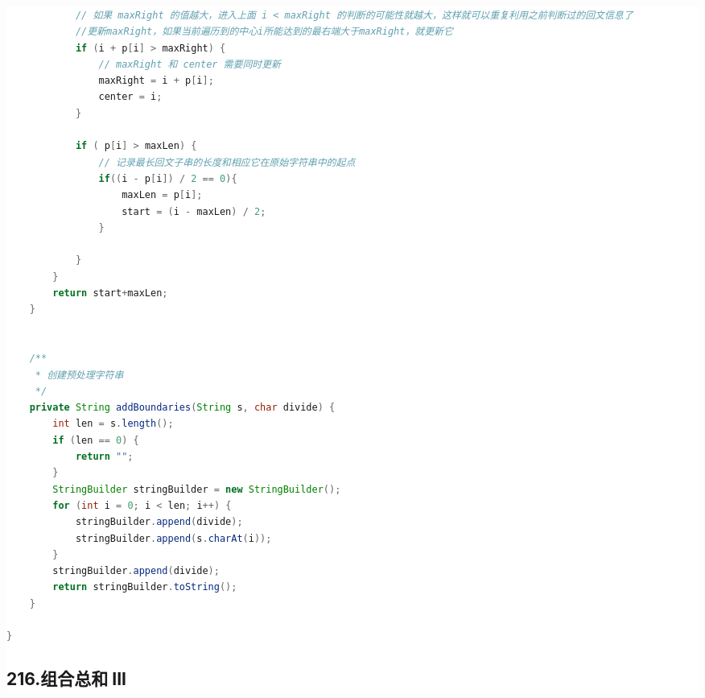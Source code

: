 ```java
            // 如果 maxRight 的值越大，进入上面 i < maxRight 的判断的可能性就越大，这样就可以重复利用之前判断过的回文信息了
            //更新maxRight，如果当前遍历到的中心i所能达到的最右端大于maxRight，就更新它
            if (i + p[i] > maxRight) {
                // maxRight 和 center 需要同时更新
                maxRight = i + p[i];
                center = i;
            }

            if ( p[i] > maxLen) {
                // 记录最长回文子串的长度和相应它在原始字符串中的起点
                if((i - p[i]) / 2 == 0){
                    maxLen = p[i];
                    start = (i - maxLen) / 2;
                }

            }
        }
        return start+maxLen;
    }


    /**
     * 创建预处理字符串
     */
    private String addBoundaries(String s, char divide) {
        int len = s.length();
        if (len == 0) {
            return "";
        }
        StringBuilder stringBuilder = new StringBuilder();
        for (int i = 0; i < len; i++) {
            stringBuilder.append(divide);
            stringBuilder.append(s.charAt(i));
        }
        stringBuilder.append(divide);
        return stringBuilder.toString();
    }

}
```











<span id = "jump216"></span>

## 216.组合总和 III
